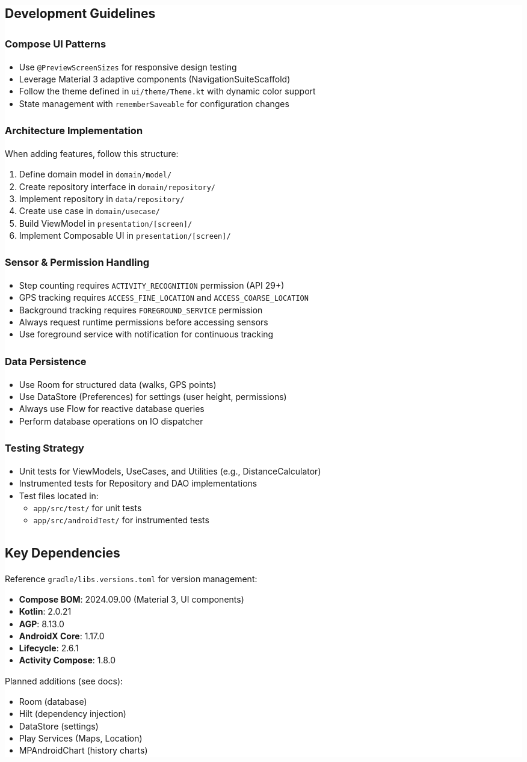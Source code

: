 ## Development Guidelines

### Compose UI Patterns
- Use `@PreviewScreenSizes` for responsive design testing
- Leverage Material 3 adaptive components (NavigationSuiteScaffold)
- Follow the theme defined in `ui/theme/Theme.kt` with dynamic color support
- State management with `rememberSaveable` for configuration changes

### Architecture Implementation
When adding features, follow this structure:
1. Define domain model in `domain/model/`
2. Create repository interface in `domain/repository/`
3. Implement repository in `data/repository/`
4. Create use case in `domain/usecase/`
5. Build ViewModel in `presentation/[screen]/`
6. Implement Composable UI in `presentation/[screen]/`

### Sensor & Permission Handling
- Step counting requires `ACTIVITY_RECOGNITION` permission (API 29+)
- GPS tracking requires `ACCESS_FINE_LOCATION` and `ACCESS_COARSE_LOCATION`
- Background tracking requires `FOREGROUND_SERVICE` permission
- Always request runtime permissions before accessing sensors
- Use foreground service with notification for continuous tracking

### Data Persistence
- Use Room for structured data (walks, GPS points)
- Use DataStore (Preferences) for settings (user height, permissions)
- Always use Flow for reactive database queries
- Perform database operations on IO dispatcher

### Testing Strategy
- Unit tests for ViewModels, UseCases, and Utilities (e.g., DistanceCalculator)
- Instrumented tests for Repository and DAO implementations
- Test files located in:
  - `app/src/test/` for unit tests
  - `app/src/androidTest/` for instrumented tests

## Key Dependencies

Reference `gradle/libs.versions.toml` for version management:
- **Compose BOM**: 2024.09.00 (Material 3, UI components)
- **Kotlin**: 2.0.21
- **AGP**: 8.13.0
- **AndroidX Core**: 1.17.0
- **Lifecycle**: 2.6.1
- **Activity Compose**: 1.8.0

Planned additions (see docs):
- Room (database)
- Hilt (dependency injection)
- DataStore (settings)
- Play Services (Maps, Location)
- MPAndroidChart (history charts)
